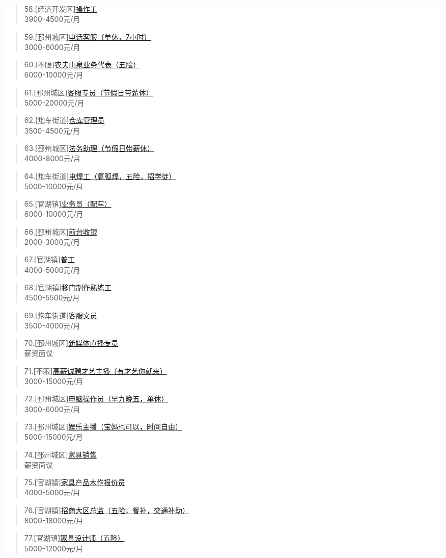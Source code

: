 >58.[经济开发区][操作工](https://www.pizhouzhipin.com/job/37373)<br>
>3900-4500元/月

>59.[邳州城区][电话客服（单休，7小时）](https://www.pizhouzhipin.com/job/38343)<br>
>3000-6000元/月

>60.[不限][农夫山泉业务代表（五险）](https://www.pizhouzhipin.com/job/38965)<br>
>6000-10000元/月

>61.[邳州城区][客服专员（节假日带薪休）](https://www.pizhouzhipin.com/job/32301)<br>
>5000-20000元/月

>62.[炮车街道][仓库管理员](https://www.pizhouzhipin.com/job/29235)<br>
>3500-4500元/月

>63.[邳州城区][法务助理（节假日带薪休）](https://www.pizhouzhipin.com/job/26467)<br>
>4000-8000元/月

>64.[炮车街道][电焊工（氩弧焊，五险，招学徒）](https://www.pizhouzhipin.com/job/38340)<br>
>5000-10000元/月

>65.[官湖镇][业务员（配车）](https://www.pizhouzhipin.com/job/39020)<br>
>6000-10000元/月

>66.[邳州城区][前台收银](https://www.pizhouzhipin.com/job/38723)<br>
>2000-3000元/月

>67.[官湖镇][普工](https://www.pizhouzhipin.com/job/39054)<br>
>4000-5000元/月

>68.[官湖镇][移门制作熟练工](https://www.pizhouzhipin.com/job/39055)<br>
>4500-5500元/月

>69.[炮车街道][客服文员](https://www.pizhouzhipin.com/job/30626)<br>
>3500-4000元/月

>70.[邳州城区][新媒体直播专员](https://www.pizhouzhipin.com/job/38590)<br>
>薪资面议

>71.[不限][高薪诚聘才艺主播（有才艺你就来）](https://www.pizhouzhipin.com/job/38885)<br>
>3000-15000元/月

>72.[邳州城区][电脑操作员（早九晚五，单休）](https://www.pizhouzhipin.com/job/38251)<br>
>3000-6000元/月

>73.[邳州城区][娱乐主播（宝妈也可以，时间自由）](https://www.pizhouzhipin.com/job/36359)<br>
>5000-15000元/月

>74.[邳州城区][家具销售](https://www.pizhouzhipin.com/job/38591)<br>
>薪资面议

>75.[官湖镇][家具产品木作报价员](https://www.pizhouzhipin.com/job/38986)<br>
>4000-5000元/月

>76.[官湖镇][招商大区总监（五险，餐补，交通补助）](https://www.pizhouzhipin.com/job/25311)<br>
>8000-18000元/月

>77.[官湖镇][家具设计师（五险）](https://www.pizhouzhipin.com/job/17853)<br>
>5000-12000元/月
